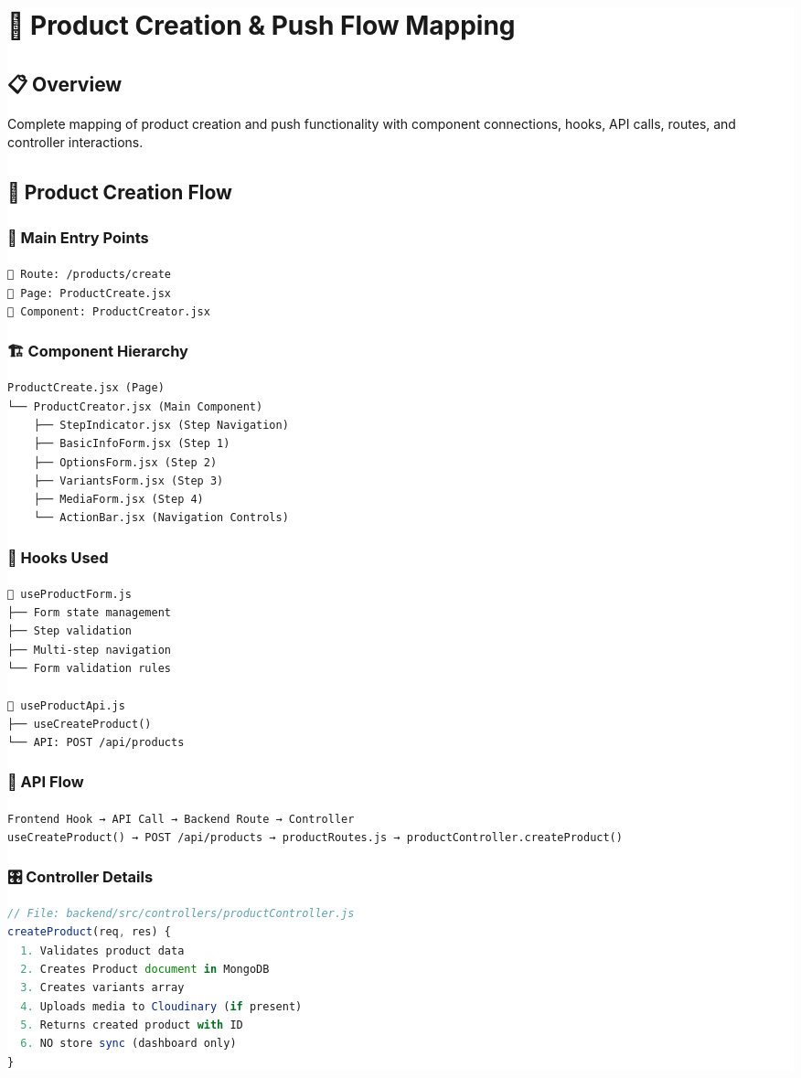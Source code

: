 # 🎯 Product Creation & Push Flow Mapping

## 📋 Overview
Complete mapping of product creation and push functionality with component connections, hooks, API calls, routes, and controller interactions.

## 🔄 Product Creation Flow

### 🎪 Main Entry Points
```
📍 Route: /products/create
📄 Page: ProductCreate.jsx
🧩 Component: ProductCreator.jsx
```

### 🏗️ Component Hierarchy
```
ProductCreate.jsx (Page)
└── ProductCreator.jsx (Main Component)
    ├── StepIndicator.jsx (Step Navigation)
    ├── BasicInfoForm.jsx (Step 1)
    ├── OptionsForm.jsx (Step 2) 
    ├── VariantsForm.jsx (Step 3)
    ├── MediaForm.jsx (Step 4)
    └── ActionBar.jsx (Navigation Controls)
```

### 🎣 Hooks Used
```
📁 useProductForm.js
├── Form state management
├── Step validation
├── Multi-step navigation
└── Form validation rules

📁 useProductApi.js  
├── useCreateProduct() 
└── API: POST /api/products
```

### 🔗 API Flow
```
Frontend Hook → API Call → Backend Route → Controller
useCreateProduct() → POST /api/products → productRoutes.js → productController.createProduct()
```

### 🎛️ Controller Details
```javascript
// File: backend/src/controllers/productController.js
createProduct(req, res) {
  1. Validates product data
  2. Creates Product document in MongoDB
  3. Creates variants array
  4. Uploads media to Cloudinary (if present)
  5. Returns created product with ID
  6. NO store sync (dashboard only)
}
```
